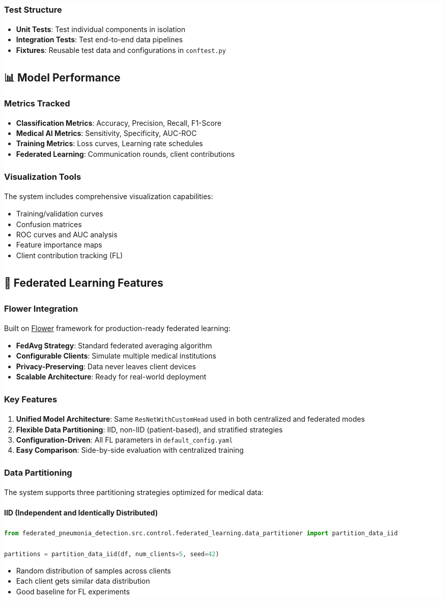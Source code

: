### Test Structure

- **Unit Tests**: Test individual components in isolation
- **Integration Tests**: Test end-to-end data pipelines
- **Fixtures**: Reusable test data and configurations in `conftest.py`

## 📊 Model Performance

### Metrics Tracked

- **Classification Metrics**: Accuracy, Precision, Recall, F1-Score
- **Medical AI Metrics**: Sensitivity, Specificity, AUC-ROC
- **Training Metrics**: Loss curves, Learning rate schedules
- **Federated Learning**: Communication rounds, client contributions

### Visualization Tools

The system includes comprehensive visualization capabilities:

- Training/validation curves
- Confusion matrices
- ROC curves and AUC analysis
- Feature importance maps
- Client contribution tracking (FL)

## 🔮 Federated Learning Features

### Flower Integration

Built on [Flower](https://flower.dev/) framework for production-ready federated learning:

- **FedAvg Strategy**: Standard federated averaging algorithm
- **Configurable Clients**: Simulate multiple medical institutions
- **Privacy-Preserving**: Data never leaves client devices
- **Scalable Architecture**: Ready for real-world deployment

### Key Features

1. **Unified Model Architecture**: Same `ResNetWithCustomHead` used in both centralized and federated modes
2. **Flexible Data Partitioning**: IID, non-IID (patient-based), and stratified strategies
3. **Configuration-Driven**: All FL parameters in `default_config.yaml`
4. **Easy Comparison**: Side-by-side evaluation with centralized training

### Data Partitioning

The system supports three partitioning strategies optimized for medical data:

#### IID (Independent and Identically Distributed)
```python
from federated_pneumonia_detection.src.control.federated_learning.data_partitioner import partition_data_iid

partitions = partition_data_iid(df, num_clients=5, seed=42)
```
- Random distribution of samples across clients
- Each client gets similar data distribution
- Good baseline for FL experiments
